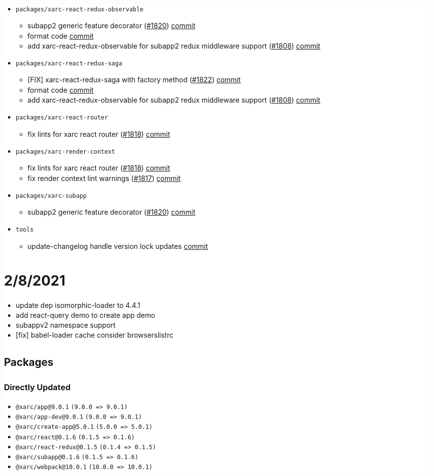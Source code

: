- `packages/xarc-react-redux-observable`

  - subapp2 generic feature decorator ([#1820](https://github.com/electrode-io/electrode/pull/1820)) [commit](http://github.com/electrode-io/electrode/commit/7fcc9521c0cc955013a618d348e548966b2671f5)
  - format code [commit](http://github.com/electrode-io/electrode/commit/be9c69a77d0f0b2f0f66b717260232daf411af52)
  - add xarc-react-redux-observable for subapp2 redux middleware support ([#1808](https://github.com/electrode-io/electrode/pull/1808)) [commit](http://github.com/electrode-io/electrode/commit/17994be0d324c78c6339d10d3556c16c87925f81)

- `packages/xarc-react-redux-saga`

  - [FIX] xarc-react-redux-saga with factory method ([#1822](https://github.com/electrode-io/electrode/pull/1822)) [commit](http://github.com/electrode-io/electrode/commit/91aee06f91f9f5572231a03ba65c69196964729e)
  - format code [commit](http://github.com/electrode-io/electrode/commit/be9c69a77d0f0b2f0f66b717260232daf411af52)
  - add xarc-react-redux-observable for subapp2 redux middleware support ([#1808](https://github.com/electrode-io/electrode/pull/1808)) [commit](http://github.com/electrode-io/electrode/commit/17994be0d324c78c6339d10d3556c16c87925f81)

- `packages/xarc-react-router`

  - fix lints for xarc react router ([#1818](https://github.com/electrode-io/electrode/pull/1818)) [commit](http://github.com/electrode-io/electrode/commit/3bc34a21119b928cc92362b20af04e95afb91948)

- `packages/xarc-render-context`

  - fix lints for xarc react router ([#1818](https://github.com/electrode-io/electrode/pull/1818)) [commit](http://github.com/electrode-io/electrode/commit/3bc34a21119b928cc92362b20af04e95afb91948)
  - fix render context lint warnings ([#1817](https://github.com/electrode-io/electrode/pull/1817)) [commit](http://github.com/electrode-io/electrode/commit/69d949af4e44c55f0b5f8e49403fec77513117c6)

- `packages/xarc-subapp`

  - subapp2 generic feature decorator ([#1820](https://github.com/electrode-io/electrode/pull/1820)) [commit](http://github.com/electrode-io/electrode/commit/7fcc9521c0cc955013a618d348e548966b2671f5)

- `tools`

  - update-changelog handle version lock updates [commit](http://github.com/electrode-io/electrode/commit/145b79404605a63743d494997dc0a56c83c581e9)

# 2/8/2021

- update dep isomorphic-loader to 4.4.1
- add react-query demo to create app demo
- subappv2 namespace support
- [fix] babel-loader cache consider browserslistrc

## Packages

### Directly Updated

- `@xarc/app@9.0.1` `(9.0.0 => 9.0.1)`
- `@xarc/app-dev@9.0.1` `(9.0.0 => 9.0.1)`
- `@xarc/create-app@5.0.1` `(5.0.0 => 5.0.1)`
- `@xarc/react@0.1.6` `(0.1.5 => 0.1.6)`
- `@xarc/react-redux@0.1.5` `(0.1.4 => 0.1.5)`
- `@xarc/subapp@0.1.6` `(0.1.5 => 0.1.6)`
- `@xarc/webpack@10.0.1` `(10.0.0 => 10.0.1)`
